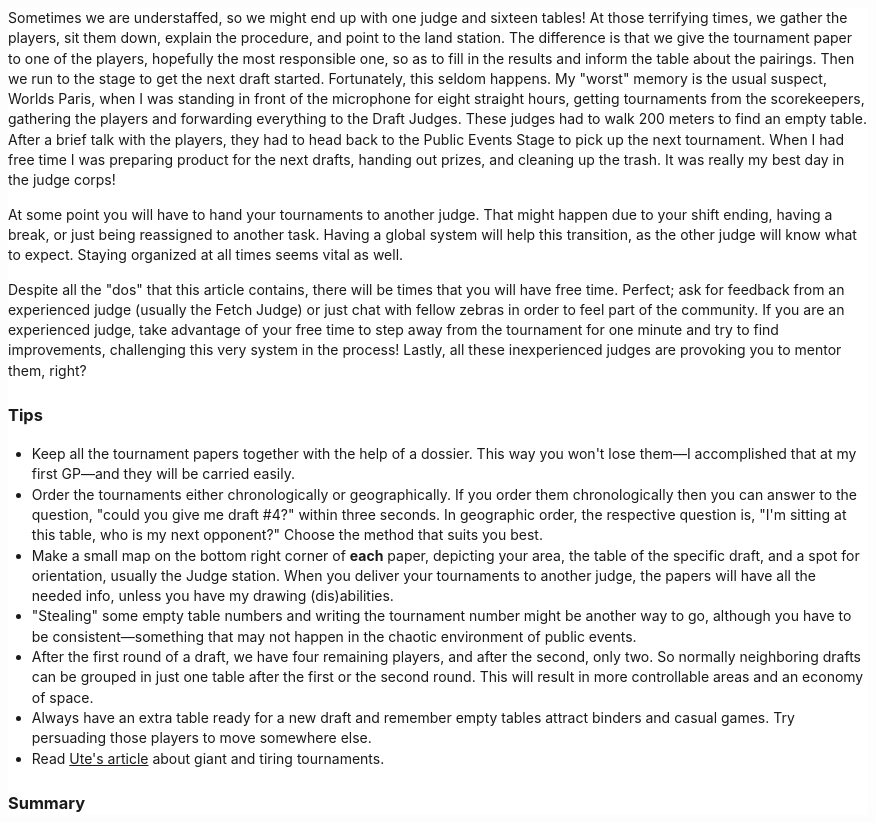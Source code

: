 
Sometimes we are understaffed, so we might end up with one judge and sixteen tables! At those terrifying times, we gather the players, sit them down, explain the procedure, and point to the land station. The difference is that we give the tournament paper to one of the players, hopefully the most responsible one, so as to fill in the results and inform the table about the pairings. Then we run to the stage to get the next draft started. Fortunately, this seldom happens. My "worst" memory is the usual suspect, Worlds Paris, when I was standing in front of the microphone for eight straight hours, getting tournaments from the scorekeepers, gathering the players and forwarding everything to the Draft Judges. These judges had to walk 200 meters to find an empty table. After a brief talk with the players, they had to head back to the Public Events Stage to pick up the next tournament. When I had free time I was preparing product for the next drafts, handing out prizes, and cleaning up the trash. It was really my best day in the judge corps!


At some point you will have to hand your tournaments to another judge. That might happen due to your shift ending, having a break, or just being reassigned to another task. Having a global system will help this transition, as the other judge will know what to expect. Staying organized at all times seems vital as well.


Despite all the "dos" that this article contains, there will be times that you will have free time. Perfect; ask for feedback from an experienced judge (usually the Fetch Judge) or just chat with fellow zebras in order to feel part of the community. If you are an experienced judge, take advantage of your free time to step away from the tournament for one minute and try to find improvements, challenging this very system in the process! Lastly, all these inexperienced judges are provoking you to mentor them, right?


### Tips


* Keep all the tournament papers together with the help of a dossier. This way you won't lose them—I accomplished that at my first GP—and they will be carried easily.
* Order the tournaments either chronologically or geographically. If you order them chronologically then you can answer to the question, "could you give me draft #4?" within three seconds. In geographic order, the respective question is, "I'm sitting at this table, who is my next opponent?" Choose the method that suits you best.
* Make a small map on the bottom right corner of **each** paper, depicting your area, the table of the specific draft, and a spot for orientation, usually the Judge station. When you deliver your tournaments to another judge, the papers will have all the needed info, unless you have my drawing (dis)abilities.
* "Stealing" some empty table numbers and writing the tournament number might be another way to go, although you have to be consistent—something that may not happen in the chaotic environment of public events.
* After the first round of a draft, we have four remaining players, and after the second, only two. So normally neighboring drafts can be grouped in just one table after the first or the second round. This will result in more controllable areas and an economy of space.
* Always have an extra table ready for a new draft and remember empty tables attract binders and casual games. Try persuading those players to move somewhere else.
* Read [Ute's article](http://magic.wizards.com/en/articles/archive/preparing-judge-tournament-2007-08-15) about giant and tiring tournaments.

### Summary

